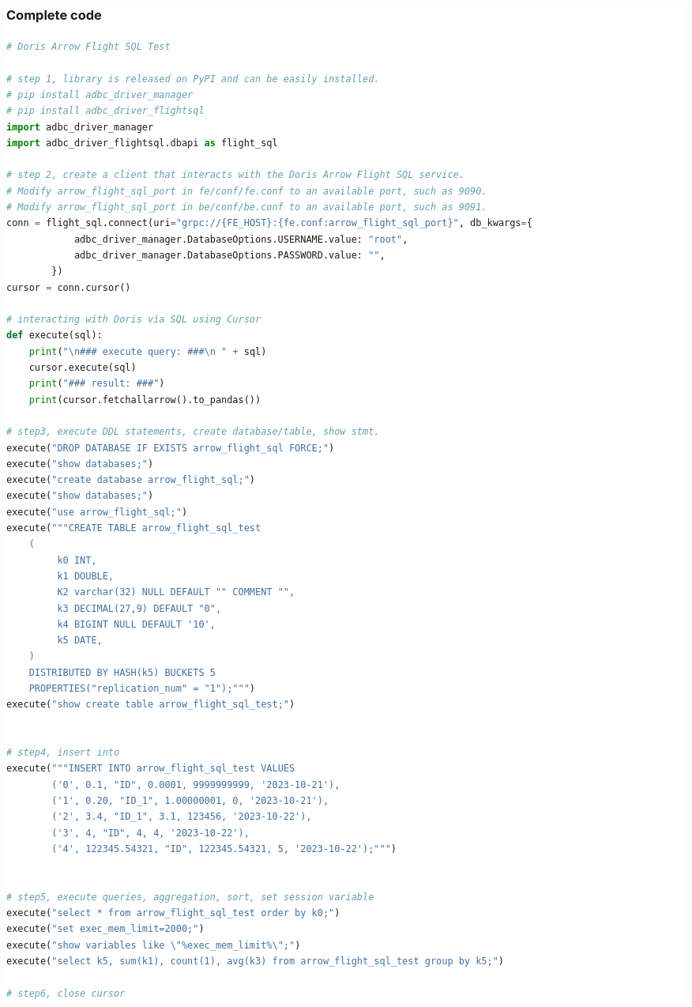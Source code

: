 ### Complete code

```Python
# Doris Arrow Flight SQL Test

# step 1, library is released on PyPI and can be easily installed.
# pip install adbc_driver_manager
# pip install adbc_driver_flightsql
import adbc_driver_manager
import adbc_driver_flightsql.dbapi as flight_sql

# step 2, create a client that interacts with the Doris Arrow Flight SQL service.
# Modify arrow_flight_sql_port in fe/conf/fe.conf to an available port, such as 9090.
# Modify arrow_flight_sql_port in be/conf/be.conf to an available port, such as 9091.
conn = flight_sql.connect(uri="grpc://{FE_HOST}:{fe.conf:arrow_flight_sql_port}", db_kwargs={
            adbc_driver_manager.DatabaseOptions.USERNAME.value: "root",
            adbc_driver_manager.DatabaseOptions.PASSWORD.value: "",
        })
cursor = conn.cursor()

# interacting with Doris via SQL using Cursor
def execute(sql):
    print("\n### execute query: ###\n " + sql)
    cursor.execute(sql)
    print("### result: ###")
    print(cursor.fetchallarrow().to_pandas())

# step3, execute DDL statements, create database/table, show stmt.
execute("DROP DATABASE IF EXISTS arrow_flight_sql FORCE;")
execute("show databases;")
execute("create database arrow_flight_sql;")
execute("show databases;")
execute("use arrow_flight_sql;")
execute("""CREATE TABLE arrow_flight_sql_test
    (
         k0 INT,
         k1 DOUBLE,
         K2 varchar(32) NULL DEFAULT "" COMMENT "",
         k3 DECIMAL(27,9) DEFAULT "0",
         k4 BIGINT NULL DEFAULT '10',
         k5 DATE,
    )
    DISTRIBUTED BY HASH(k5) BUCKETS 5
    PROPERTIES("replication_num" = "1");""")
execute("show create table arrow_flight_sql_test;")


# step4, insert into
execute("""INSERT INTO arrow_flight_sql_test VALUES
        ('0', 0.1, "ID", 0.0001, 9999999999, '2023-10-21'),
        ('1', 0.20, "ID_1", 1.00000001, 0, '2023-10-21'),
        ('2', 3.4, "ID_1", 3.1, 123456, '2023-10-22'),
        ('3', 4, "ID", 4, 4, '2023-10-22'),
        ('4', 122345.54321, "ID", 122345.54321, 5, '2023-10-22');""")


# step5, execute queries, aggregation, sort, set session variable
execute("select * from arrow_flight_sql_test order by k0;")
execute("set exec_mem_limit=2000;")
execute("show variables like \"%exec_mem_limit%\";")
execute("select k5, sum(k1), count(1), avg(k3) from arrow_flight_sql_test group by k5;")

# step6, close cursor 
```